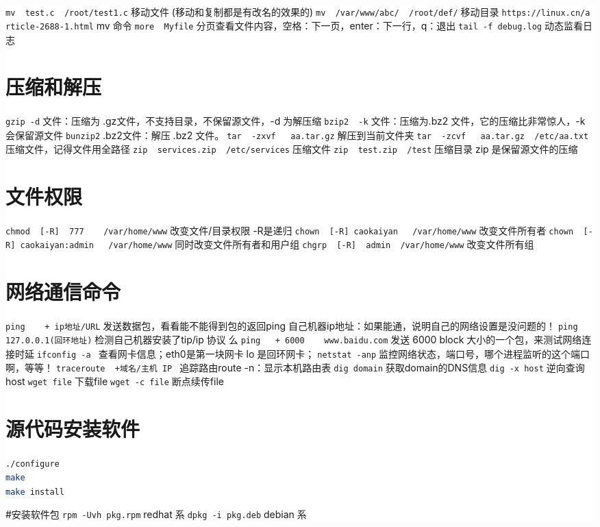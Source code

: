 `mv  test.c  /root/test1.c`    移动文件  (移动和复制都是有改名的效果的)
`mv  /var/www/abc/  /root/def/`   移动目录
`https://linux.cn/article-2688-1.html`  mv 命令
`more  Myfile` 分页查看文件内容，空格：下一页，enter：下一行，q：退出
`tail -f debug.log` 动态监看日志

# 压缩和解压
`gzip -d`      文件：压缩为 .gz文件，不支持目录，不保留源文件，-d 为解压缩
`bzip2  -k`    文件：压缩为.bz2 文件，它的压缩比非常惊人，-k 会保留源文件
`bunzip2`    .bz2文件：解压 .bz2 文件。
`tar  -zxvf   aa.tar.gz`   解压到当前文件夹
`tar  -zcvf   aa.tar.gz  /etc/aa.txt`   压缩文件，记得文件用全路径
`zip  services.zip  /etc/services`  压缩文件
`zip  test.zip  /test`  压缩目录 zip 是保留源文件的压缩


# 文件权限
`chmod  [-R]  777    /var/home/www`    改变文件/目录权限 -R是递归
`chown  [-R] caokaiyan   /var/home/www`    改变文件所有者
`chown  [-R] caokaiyan:admin   /var/home/www`    同时改变文件所有者和用户组
`chgrp  [-R]  admin  /var/home/www`    改变文件所有组

# 网络通信命令
`ping    + ip地址/URL`
发送数据包，看看能不能得到包的返回ping    自己机器ip地址：如果能通，说明自己的网络设置是没问题的！
`ping    127.0.0.1(回环地址)` 检测自己机器安装了tip/ip 协议 么
`ping   + 6000    www.baidu.com`
发送 6000    block 大小的一个包，来测试网络连接时延
`ifconfig -a `
查看网卡信息；eth0是第一块网卡  lo 是回环网卡；
`netstat -anp`
监控网络状态，端口号，哪个进程监听的这个端口啊，等等！
`traceroute  +域名/主机 IP `
追踪路由route -n：显示本机路由表
`dig domain`  获取domain的DNS信息
`dig -x host`  逆向查询host
`wget file`  下载file
`wget -c file`  断点续传file

# 源代码安装软件
```bash
./configure
make
make install
```
#安装软件包
`rpm -Uvh pkg.rpm` redhat 系
`dpkg -i pkg.deb` debian 系

